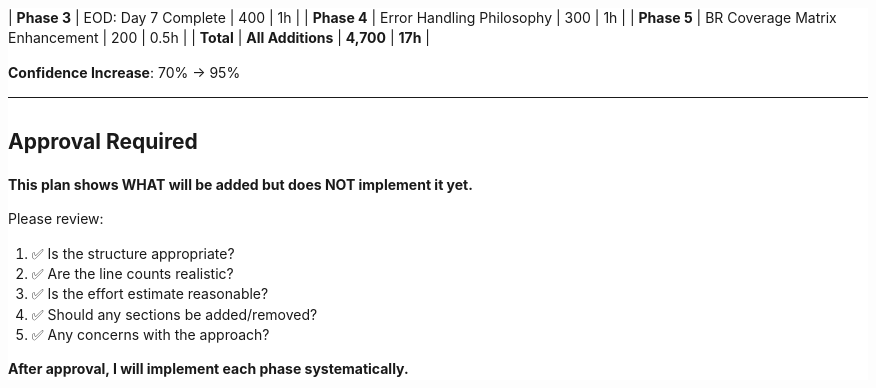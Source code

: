 | **Phase 3** | EOD: Day 7 Complete | 400 | 1h |
| **Phase 4** | Error Handling Philosophy | 300 | 1h |
| **Phase 5** | BR Coverage Matrix Enhancement | 200 | 0.5h |
| **Total** | **All Additions** | **4,700** | **17h** |

**Confidence Increase**: 70% → 95%

---

## Approval Required

**This plan shows WHAT will be added but does NOT implement it yet.**

Please review:
1. ✅ Is the structure appropriate?
2. ✅ Are the line counts realistic?
3. ✅ Is the effort estimate reasonable?
4. ✅ Should any sections be added/removed?
5. ✅ Any concerns with the approach?

**After approval, I will implement each phase systematically.**

